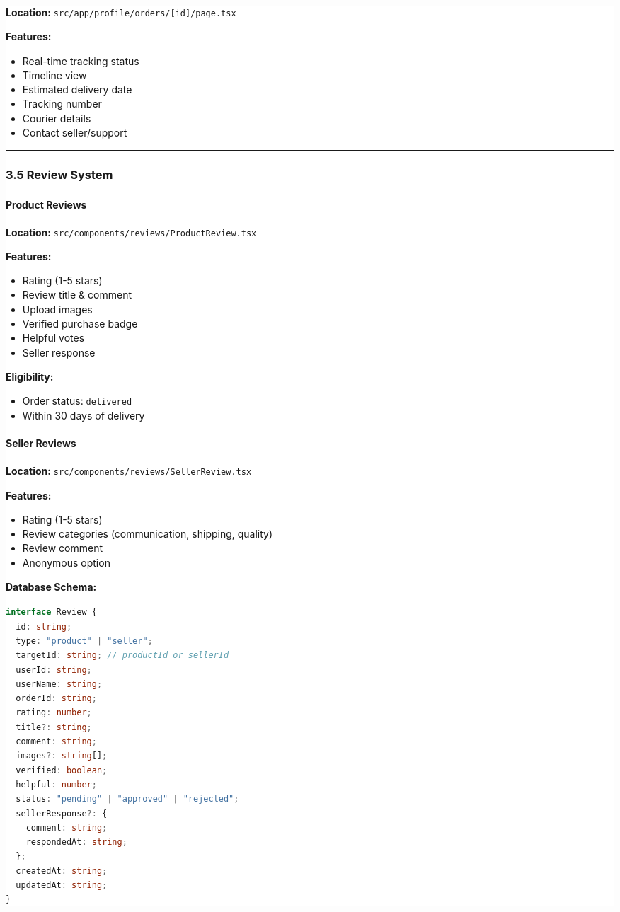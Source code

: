 **Location:** `src/app/profile/orders/[id]/page.tsx`

**Features:**

- Real-time tracking status
- Timeline view
- Estimated delivery date
- Tracking number
- Courier details
- Contact seller/support

---

### 3.5 Review System

#### Product Reviews

**Location:** `src/components/reviews/ProductReview.tsx`

**Features:**

- Rating (1-5 stars)
- Review title & comment
- Upload images
- Verified purchase badge
- Helpful votes
- Seller response

**Eligibility:**

- Order status: `delivered`
- Within 30 days of delivery

#### Seller Reviews

**Location:** `src/components/reviews/SellerReview.tsx`

**Features:**

- Rating (1-5 stars)
- Review categories (communication, shipping, quality)
- Review comment
- Anonymous option

**Database Schema:**

```typescript
interface Review {
  id: string;
  type: "product" | "seller";
  targetId: string; // productId or sellerId
  userId: string;
  userName: string;
  orderId: string;
  rating: number;
  title?: string;
  comment: string;
  images?: string[];
  verified: boolean;
  helpful: number;
  status: "pending" | "approved" | "rejected";
  sellerResponse?: {
    comment: string;
    respondedAt: string;
  };
  createdAt: string;
  updatedAt: string;
}
```
